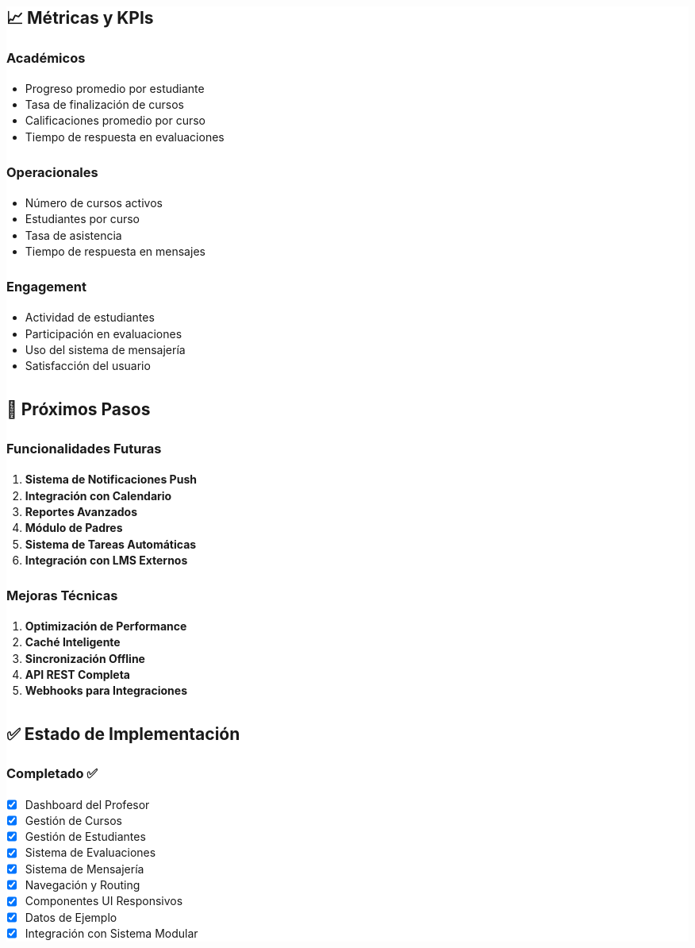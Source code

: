 ## 📈 Métricas y KPIs

### Académicos
- Progreso promedio por estudiante
- Tasa de finalización de cursos
- Calificaciones promedio por curso
- Tiempo de respuesta en evaluaciones

### Operacionales
- Número de cursos activos
- Estudiantes por curso
- Tasa de asistencia
- Tiempo de respuesta en mensajes

### Engagement
- Actividad de estudiantes
- Participación en evaluaciones
- Uso del sistema de mensajería
- Satisfacción del usuario

## 🔮 Próximos Pasos

### Funcionalidades Futuras
1. **Sistema de Notificaciones Push**
2. **Integración con Calendario**
3. **Reportes Avanzados**
4. **Módulo de Padres**
5. **Sistema de Tareas Automáticas**
6. **Integración con LMS Externos**

### Mejoras Técnicas
1. **Optimización de Performance**
2. **Caché Inteligente**
3. **Sincronización Offline**
4. **API REST Completa**
5. **Webhooks para Integraciones**

## ✅ Estado de Implementación

### Completado ✅
- [x] Dashboard del Profesor
- [x] Gestión de Cursos
- [x] Gestión de Estudiantes
- [x] Sistema de Evaluaciones
- [x] Sistema de Mensajería
- [x] Navegación y Routing
- [x] Componentes UI Responsivos
- [x] Datos de Ejemplo
- [x] Integración con Sistema Modular
